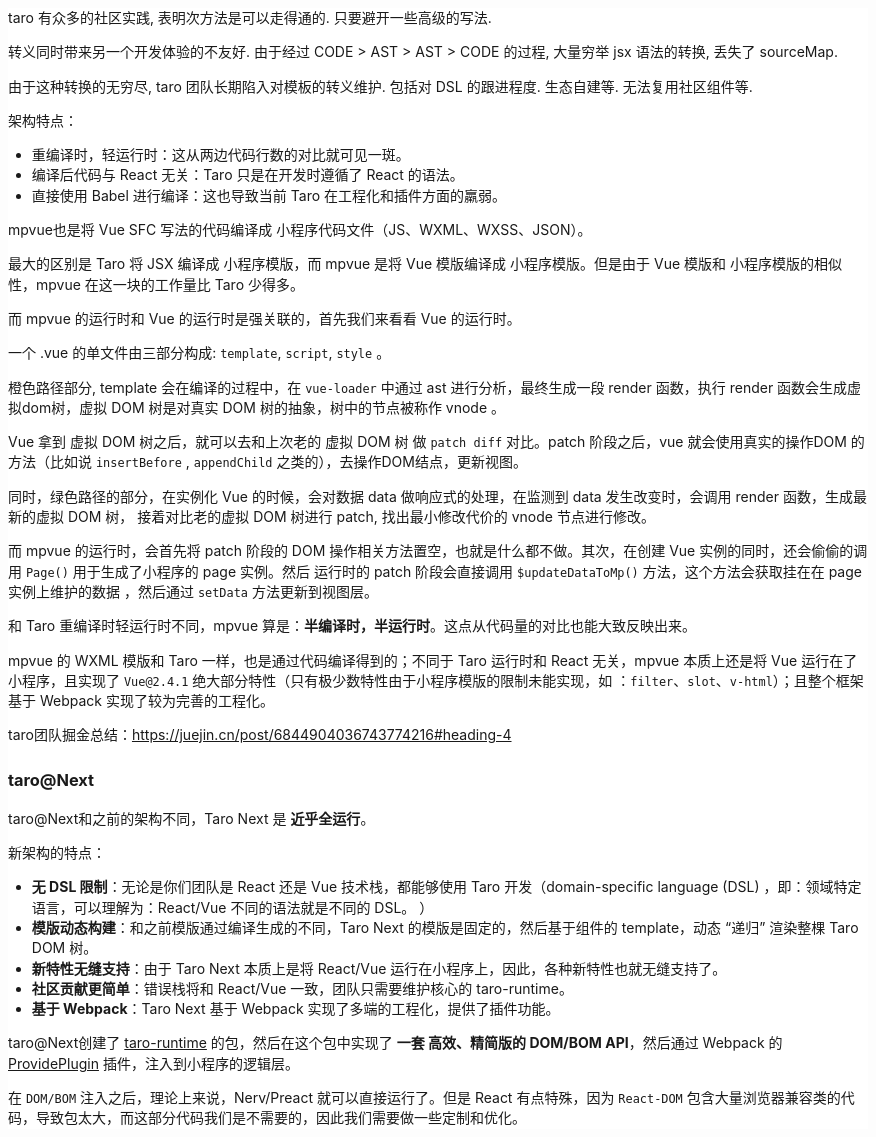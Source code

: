 taro 有众多的社区实践, 表明次方法是可以走得通的. 只要避开一些高级的写法.

转义同时带来另一个开发体验的不友好. 由于经过 CODE > AST > AST > CODE 的过程, 大量穷举 jsx 语法的转换, 丢失了 sourceMap.

由于这种转换的无穷尽, taro 团队长期陷入对模板的转义维护. 包括对 DSL 的跟进程度. 生态自建等. 无法复用社区组件等.

架构特点：

- 重编译时，轻运行时：这从两边代码行数的对比就可见一斑。
- 编译后代码与 React 无关：Taro 只是在开发时遵循了 React 的语法。
- 直接使用 Babel 进行编译：这也导致当前 Taro 在工程化和插件方面的羸弱。

mpvue也是将 Vue SFC 写法的代码编译成 小程序代码文件（JS、WXML、WXSS、JSON）。

最大的区别是 Taro 将 JSX 编译成 小程序模版，而 mpvue 是将 Vue 模版编译成 小程序模版。但是由于 Vue 模版和 小程序模版的相似性，mpvue 在这一块的工作量比 Taro 少得多。

而 mpvue 的运行时和 Vue 的运行时是强关联的，首先我们来看看 Vue 的运行时。

一个 .vue 的单文件由三部分构成: `template`, `script`, `style` 。

橙色路径部分, template 会在编译的过程中，在 `vue-loader` 中通过 ast 进行分析，最终生成一段 render 函数，执行 render 函数会生成虚拟dom树，虚拟 DOM 树是对真实 DOM 树的抽象，树中的节点被称作 vnode 。

Vue 拿到 虚拟 DOM 树之后，就可以去和上次老的 虚拟 DOM 树 做 `patch diff` 对比。patch 阶段之后，vue 就会使用真实的操作DOM 的方法（比如说 `insertBefore` , `appendChild` 之类的），去操作DOM结点，更新视图。

同时，绿色路径的部分，在实例化 Vue 的时候，会对数据 data 做响应式的处理，在监测到 data 发生改变时，会调用 render 函数，生成最新的虚拟 DOM 树， 接着对比老的虚拟 DOM 树进行 patch, 找出最小修改代价的 vnode 节点进行修改。

而 mpvue 的运行时，会首先将 patch 阶段的 DOM 操作相关方法置空，也就是什么都不做。其次，在创建 Vue 实例的同时，还会偷偷的调用 `Page()` 用于生成了小程序的 page 实例。然后 运行时的 patch 阶段会直接调用 `$updateDataToMp()` 方法，这个方法会获取挂在在 page 实例上维护的数据 ，然后通过 `setData` 方法更新到视图层。

和 Taro 重编译时轻运行时不同，mpvue 算是：**半编译时，半运行时**。这点从代码量的对比也能大致反映出来。

mpvue 的 WXML 模版和 Taro 一样，也是通过代码编译得到的；不同于 Taro 运行时和 React 无关，mpvue 本质上还是将 Vue 运行在了小程序，且实现了 `Vue@2.4.1` 绝大部分特性（只有极少数特性由于小程序模版的限制未能实现，如 ：`filter`、`slot`、`v-html`）；且整个框架基于 Webpack 实现了较为完善的工程化。

taro团队掘金总结：https://juejin.cn/post/6844904036743774216#heading-4

### taro@Next

taro@Next和之前的架构不同，Taro Next 是 **近乎全运行**。

新架构的特点：

- **无 DSL 限制**：无论是你们团队是 React 还是 Vue 技术栈，都能够使用 Taro 开发（domain-specific language (DSL) ，即：领域特定语言，可以理解为：React/Vue 不同的语法就是不同的 DSL。 ）
- **模版动态构建**：和之前模版通过编译生成的不同，Taro Next 的模版是固定的，然后基于组件的 template，动态 “递归” 渲染整棵 Taro DOM 树。
- **新特性无缝支持**：由于 Taro Next 本质上是将 React/Vue 运行在小程序上，因此，各种新特性也就无缝支持了。
- **社区贡献更简单**：错误栈将和 React/Vue 一致，团队只需要维护核心的 taro-runtime。
- **基于 Webpack**：Taro Next 基于 Webpack 实现了多端的工程化，提供了插件功能。

taro@Next创建了 [taro-runtime](https://github.com/NervJS/taro/tree/next/packages/taro-runtime) 的包，然后在这个包中实现了 **一套 高效、精简版的 DOM/BOM API**，然后通过 Webpack 的 [ProvidePlugin](https://webpack.js.org/plugins/provide-plugin/) 插件，注入到小程序的逻辑层。

在 `DOM/BOM` 注入之后，理论上来说，Nerv/Preact 就可以直接运行了。但是 React 有点特殊，因为 `React-DOM` 包含大量浏览器兼容类的代码，导致包太大，而这部分代码我们是不需要的，因此我们需要做一些定制和优化。
